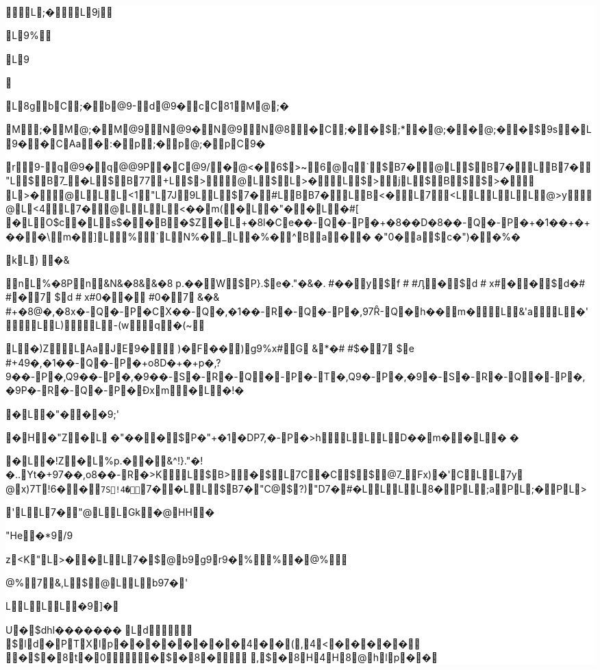   L  ;�  L  9j  

L  9%  

L  9

  

L   8g  bC  ;�  b@   9-  d@   9�  cC   81  M@   ;�

  M  ;�  M@   ;�  M@   9  N@   9�  N@   9  N@    8  �C  ;�  �$  ;*  �@   ;�  �@   ;�  �$  9s  �L  9�  �C  Aa  � :�  p;�  p@   ;�  pC  9�

  r  9-  q@   9�  q@   @9P  �C   @9/  �@     <�  6$  >~  6@   q  `  $  B 7�  @   L  $  B   7�  L  B   7�  "L  $  B   7_  �L  $  B   77  +L  $   >  @   L  $  L   >�  L  $   >  jL  $  B  $  $   >�  		  L   >�  @   L  L  L   <1  "L  7J  9L  L  $   7�  #L  B  B 7�  L  B   <�  L  7  <L  L  L  L  L  @    >y  @   L   <4  L  7�  @   L  L  L   <�      �   m(  �L  �"  �  �L  �#  [	  �L  O$  c  �L  s$  �  �B  �$  Z  �L  +�8  l�      Ce��      -Q� -P�  +�8  ��      D�8  ��      -Q� -P�  +�1  ��      +�+  ��       �      \  m�  ]L  %    `L  N%  �  _L  �%  �  ^B  a  ��       �"  0�         a$c�"   )�  �%  �

  kL  )   �&  

  nL  %�8  P  n&N&  �8  &&  �8   p.  ��         W$P}.  $e�.  "�&  �.      #  ��         y$f	#       #  Ԓ         �$d	#    x#  �         �$d�#    #  �         7	$d	#     x#  0�         �  #  0�         7	&�&  	#    +�8  @�      ,�8  x�      -Q� -P�  CX��      -Q�  ,�1  ��      -R� -Q� -P�  ,97  Ȓ      -Q�   h�      �  m�  L  &'  a  L  �'    L  L)    L  -(  w  q  �(  ~  

L  �)  Z  L  Aa  JE9  �  	)�  F� �  )g9  %x#     G	&*  �#    #  $�         7	$e	#     +49  �      ,�1  ��      -Q� -P�  +o8  D�      +�+  p�      ,?9  ��      -P�  ,Q9  ��      -P�  ,�9  ��      -S� -R� -Q�-P� -T�  ,Q9   �      -P�  ,�9  �      -S� -R� -Q�-P�  ,�9  P�      -R� -Q� -P�   Đ      x   m  �L  �!  �

  �L  �"  �  ��9  ;'

  �H  �"  Z  �L   �"  ��         �$P�"   +�1  �      DP7  ,�      -P�   >h  L  L  L   D�      �   m�  �L  �   �

  �L  �!  Z  �L  %p.  �  �&^!  }.  "�!  �.   .Yt�      +97  ��      ,o8  ��      -R�   >K  L  $  B >  �$  L   7C  �C  $  $  @    7_  Fx)  �'  C  L  L   7y   	@   x)   7T  !6�  �  `   7S  !4�  `   7�  �L  L  $  B 7�  "C@   $   ?)  "D7�  #�L  L  L  L   8�  PL  ;a  PL  ;�  PL   > 

  'L  L   7�  "@   L  L   Gk  �@   HH  �

"  He  �*9   /9  

z  <K  "L  >�  �L  L   7�  $@   b9   g9  r9  �  %%�  @   % 

  @   % 7  &,L  $  @   L  L  b9   7�  '

L  L  L  L   �9  ]   �  

U�   $       d       h       l                       �       �       �       �                       �       �       �              L      d                                                               $      l      d      �                      P      T      X      l                      p      �      �      �                      �      �      �      �                      �      4      �      �                      (      ,      4      <                      �      �      �      �      �      	                            �      $      �      8      t      �      0                                        �      $      �      8      �                                         ,                      $      �      8      H                      4      H      8      @                      h      l      p      �                      �       
